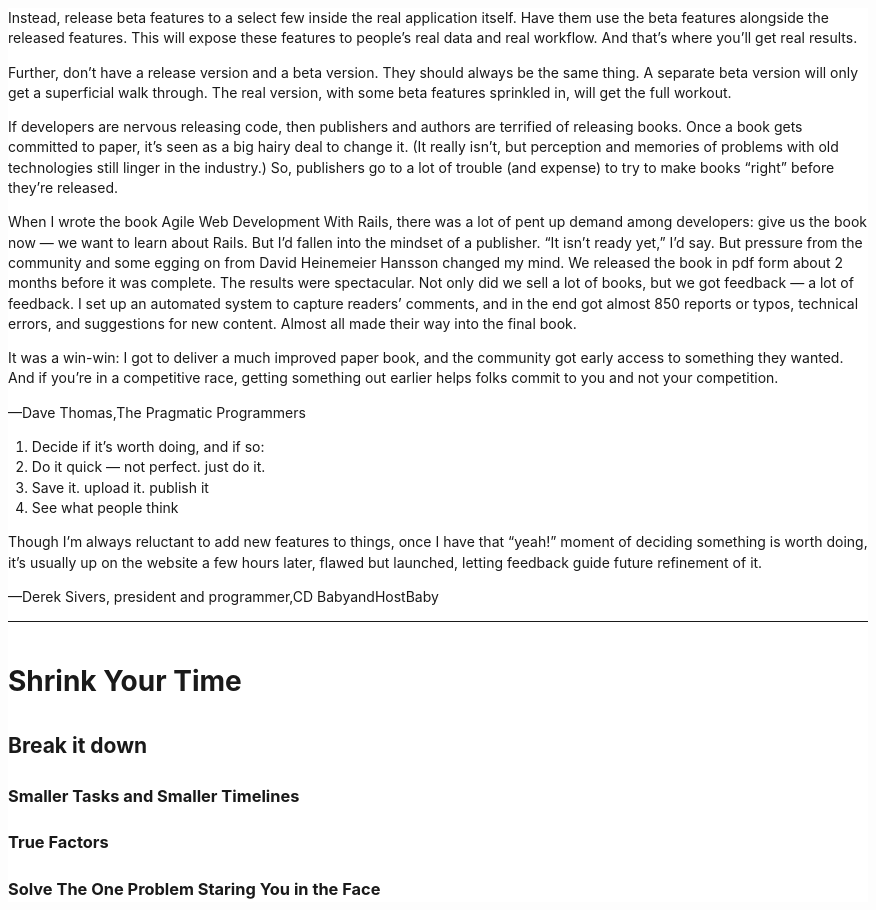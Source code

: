 Instead, release beta features to a select few inside the real application itself. Have them use the beta features alongside the released features. This will expose these features to people’s real data and real workflow. And that’s where you’ll get real results.

Further, don’t have a release version and a beta version. They should always be the same thing. A separate beta version will only get a superficial walk through. The real version, with some beta features sprinkled in, will get the full workout.

If developers are nervous releasing code, then publishers and authors are terrified of releasing books. Once a book gets committed to paper, it’s seen as a big hairy deal to change it. (It really isn’t, but perception and memories of problems with old technologies still linger in the industry.) So, publishers go to a lot of trouble (and expense) to try to make books “right” before they’re released.

When I wrote the book Agile Web Development With Rails, there was a lot of pent up demand among developers: give us the book now — we want to learn about Rails. But I’d fallen into the mindset of a publisher. “It isn’t ready yet,” I’d say. But pressure from the community and some egging on from David Heinemeier Hansson changed my mind. We released the book in pdf form about 2 months before it was complete. The results were spectacular. Not only did we sell a lot of books, but we got feedback — a lot of feedback. I set up an automated system to capture readers’ comments, and in the end got almost 850 reports or typos, technical errors, and suggestions for new content. Almost all made their way into the final book.

It was a win-win: I got to deliver a much improved paper book, and the community got early access to something they wanted. And if you’re in a competitive race, getting something out earlier helps folks commit to you and not your competition.

—Dave Thomas,The Pragmatic Programmers


1. Decide if it’s worth doing, and if so:
2. Do it quick — not perfect. just do it.
3. Save it. upload it. publish it
4. See what people think

Though I’m always reluctant to add new features to things, once I have that “yeah!” moment of deciding something is worth doing, it’s usually up on the website a few hours later, flawed but launched, letting feedback guide future refinement of it.

—Derek Sivers, president and programmer,CD BabyandHostBaby

---

# Shrink Your Time

## Break it down

### Smaller Tasks and Smaller Timelines

### True Factors

### Solve The One Problem Staring You in the Face
